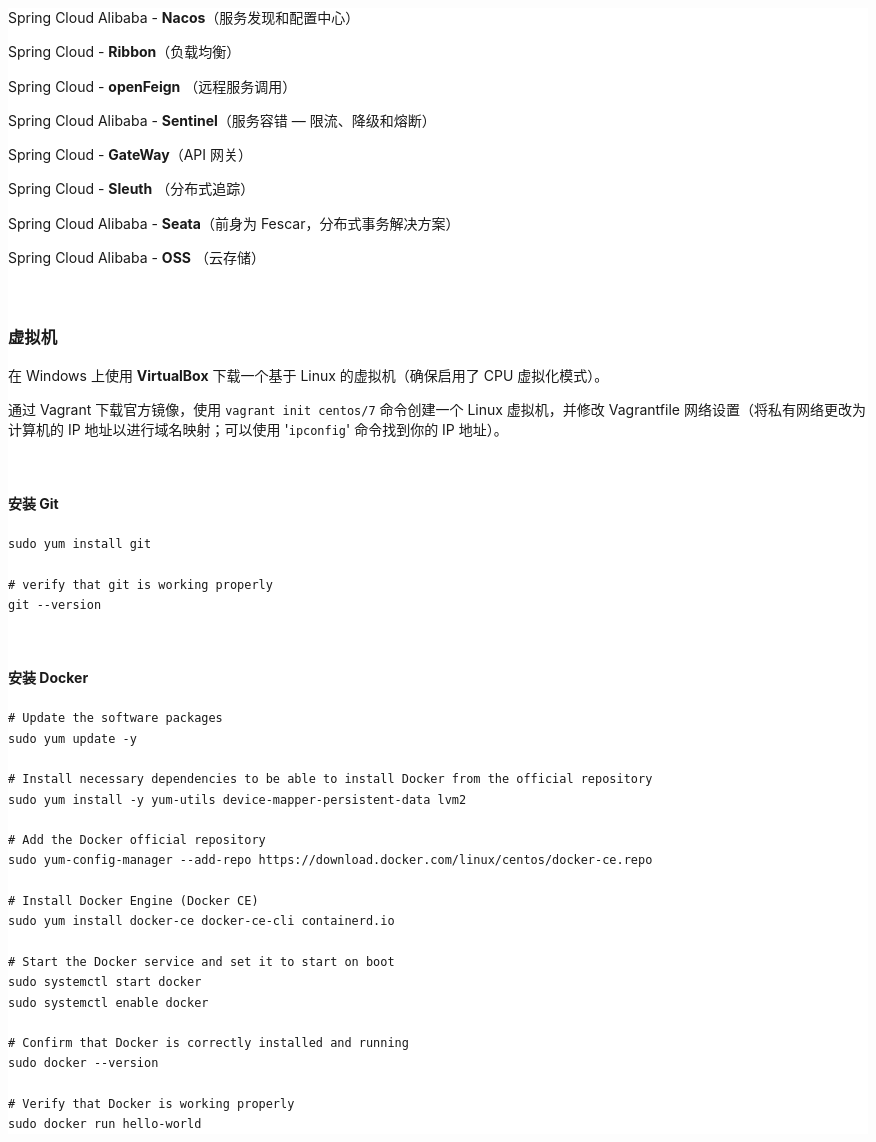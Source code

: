 Spring Cloud Alibaba - **Nacos**（服务发现和配置中心）

Spring Cloud - **Ribbon**（负载均衡）

Spring Cloud - **openFeign** （远程服务调用）

Spring Cloud Alibaba - **Sentinel**（服务容错 — 限流、降级和熔断）

Spring Cloud - **GateWay**（API 网关）

Spring Cloud - **Sleuth** （分布式追踪）

Spring Cloud Alibaba - **Seata**（前身为 Fescar，分布式事务解决方案）

Spring Cloud Alibaba - **OSS** （云存储）

<br>



### 虚拟机

在 Windows 上使用 **VirtualBox** 下载一个基于 Linux 的虚拟机（确保启用了 CPU 虚拟化模式）。

通过 Vagrant 下载官方镜像，使用 `vagrant init centos/7` 命令创建一个 Linux 虚拟机，并修改 Vagrantfile 网络设置（将私有网络更改为计算机的 IP 地址以进行域名映射；可以使用 '`ipconfig`' 命令找到你的 IP 地址）。

<br>

#### 安装 Git

```shell
sudo yum install git

# verify that git is working properly
git --version

```

<br>

#### 安装 Docker

```shell
# Update the software packages
sudo yum update -y

# Install necessary dependencies to be able to install Docker from the official repository
sudo yum install -y yum-utils device-mapper-persistent-data lvm2

# Add the Docker official repository
sudo yum-config-manager --add-repo https://download.docker.com/linux/centos/docker-ce.repo

# Install Docker Engine (Docker CE)
sudo yum install docker-ce docker-ce-cli containerd.io

# Start the Docker service and set it to start on boot
sudo systemctl start docker
sudo systemctl enable docker

# Confirm that Docker is correctly installed and running
sudo docker --version

# Verify that Docker is working properly
sudo docker run hello-world

```
